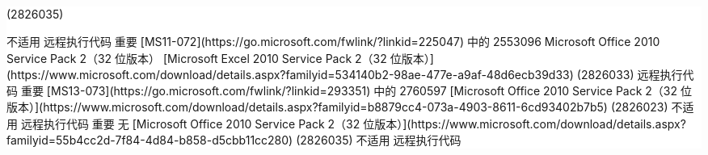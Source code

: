 (2826035)
</td>
<td style="border:1px solid black;">
不适用
</td>
<td style="border:1px solid black;">
远程执行代码
</td>
<td style="border:1px solid black;">
重要
</td>
<td style="border:1px solid black;">
[MS11-072](https://go.microsoft.com/fwlink/?linkid=225047) 中的 2553096
</td>
</tr>
<tr class="alternateRow">
<td style="border:1px solid black;">
Microsoft Office 2010 Service Pack 2（32 位版本）
</td>
<td style="border:1px solid black;">
[Microsoft Excel 2010 Service Pack 2（32 位版本）](https://www.microsoft.com/download/details.aspx?familyid=534140b2-98ae-477e-a9af-48d6ecb39d33)  
(2826033)
</td>
<td style="border:1px solid black;">
远程执行代码
</td>
<td style="border:1px solid black;">
重要
</td>
<td style="border:1px solid black;">
[MS13-073](https://go.microsoft.com/fwlink/?linkid=293351) 中的 2760597
</td>
</tr>
<tr>
<td style="border:1px solid black;">
[Microsoft Office 2010 Service Pack 2（32 位版本）](https://www.microsoft.com/download/details.aspx?familyid=b8879cc4-073a-4903-8611-6cd93402b7b5)  
(2826023)
</td>
<td style="border:1px solid black;">
不适用
</td>
<td style="border:1px solid black;">
远程执行代码
</td>
<td style="border:1px solid black;">
重要
</td>
<td style="border:1px solid black;">
无
</td>
</tr>
<tr class="alternateRow">
<td style="border:1px solid black;">
[Microsoft Office 2010 Service Pack 2（32 位版本）](https://www.microsoft.com/download/details.aspx?familyid=55b4cc2d-7f84-4d84-b858-d5cbb11cc280)  
(2826035)
</td>
<td style="border:1px solid black;">
不适用
</td>
<td style="border:1px solid black;">
远程执行代码